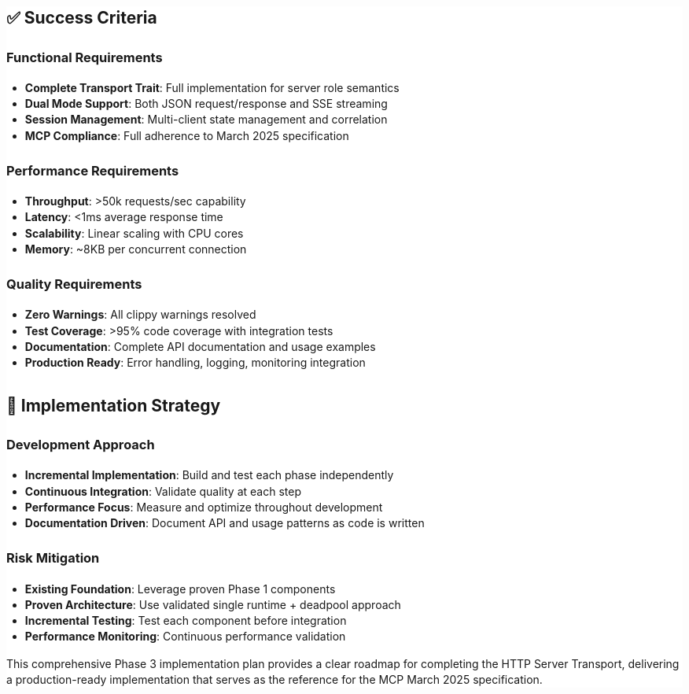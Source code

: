 ## ✅ Success Criteria

### Functional Requirements
- **Complete Transport Trait**: Full implementation for server role semantics
- **Dual Mode Support**: Both JSON request/response and SSE streaming
- **Session Management**: Multi-client state management and correlation
- **MCP Compliance**: Full adherence to March 2025 specification

### Performance Requirements
- **Throughput**: >50k requests/sec capability
- **Latency**: <1ms average response time
- **Scalability**: Linear scaling with CPU cores
- **Memory**: ~8KB per concurrent connection

### Quality Requirements
- **Zero Warnings**: All clippy warnings resolved
- **Test Coverage**: >95% code coverage with integration tests
- **Documentation**: Complete API documentation and usage examples
- **Production Ready**: Error handling, logging, monitoring integration

## 🔄 Implementation Strategy

### Development Approach
- **Incremental Implementation**: Build and test each phase independently
- **Continuous Integration**: Validate quality at each step
- **Performance Focus**: Measure and optimize throughout development
- **Documentation Driven**: Document API and usage patterns as code is written

### Risk Mitigation
- **Existing Foundation**: Leverage proven Phase 1 components
- **Proven Architecture**: Use validated single runtime + deadpool approach
- **Incremental Testing**: Test each component before integration
- **Performance Monitoring**: Continuous performance validation

This comprehensive Phase 3 implementation plan provides a clear roadmap for completing the HTTP Server Transport, delivering a production-ready implementation that serves as the reference for the MCP March 2025 specification.
